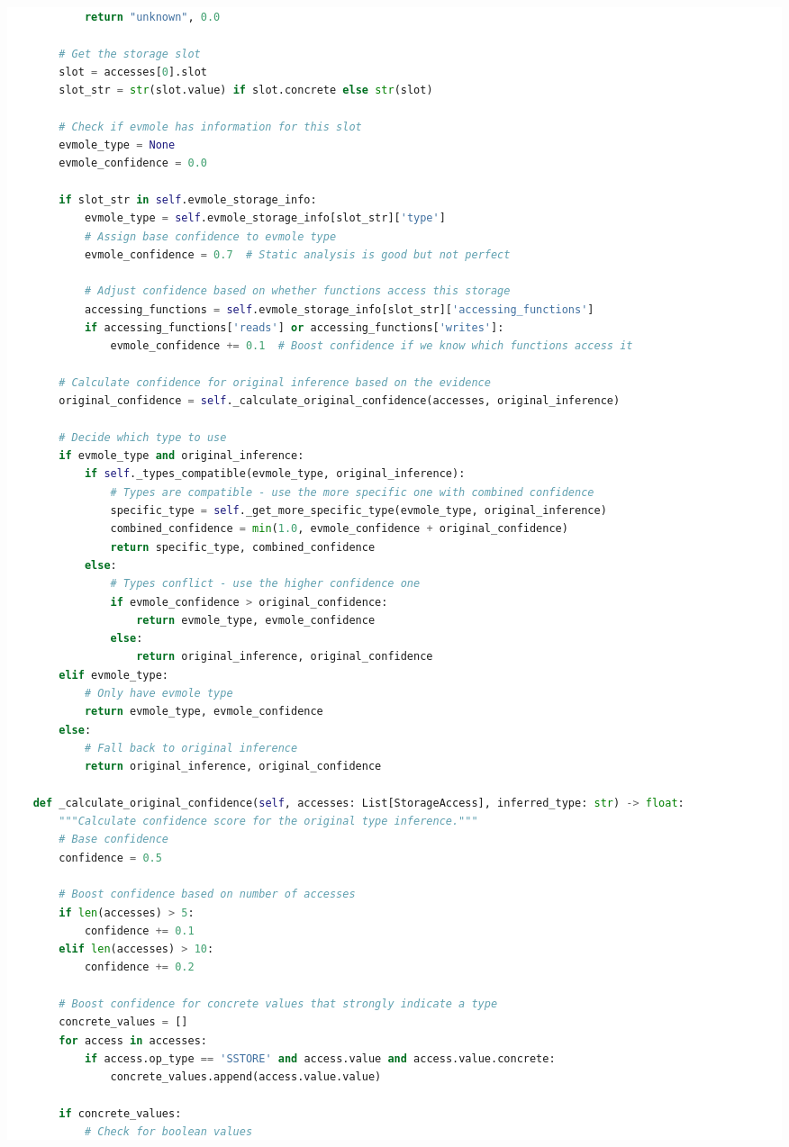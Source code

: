 ```python
            return "unknown", 0.0
        
        # Get the storage slot
        slot = accesses[0].slot
        slot_str = str(slot.value) if slot.concrete else str(slot)
        
        # Check if evmole has information for this slot
        evmole_type = None
        evmole_confidence = 0.0
        
        if slot_str in self.evmole_storage_info:
            evmole_type = self.evmole_storage_info[slot_str]['type']
            # Assign base confidence to evmole type
            evmole_confidence = 0.7  # Static analysis is good but not perfect
            
            # Adjust confidence based on whether functions access this storage
            accessing_functions = self.evmole_storage_info[slot_str]['accessing_functions']
            if accessing_functions['reads'] or accessing_functions['writes']:
                evmole_confidence += 0.1  # Boost confidence if we know which functions access it
        
        # Calculate confidence for original inference based on the evidence
        original_confidence = self._calculate_original_confidence(accesses, original_inference)
        
        # Decide which type to use
        if evmole_type and original_inference:
            if self._types_compatible(evmole_type, original_inference):
                # Types are compatible - use the more specific one with combined confidence
                specific_type = self._get_more_specific_type(evmole_type, original_inference)
                combined_confidence = min(1.0, evmole_confidence + original_confidence)
                return specific_type, combined_confidence
            else:
                # Types conflict - use the higher confidence one
                if evmole_confidence > original_confidence:
                    return evmole_type, evmole_confidence
                else:
                    return original_inference, original_confidence
        elif evmole_type:
            # Only have evmole type
            return evmole_type, evmole_confidence
        else:
            # Fall back to original inference
            return original_inference, original_confidence
    
    def _calculate_original_confidence(self, accesses: List[StorageAccess], inferred_type: str) -> float:
        """Calculate confidence score for the original type inference."""
        # Base confidence
        confidence = 0.5
        
        # Boost confidence based on number of accesses
        if len(accesses) > 5:
            confidence += 0.1
        elif len(accesses) > 10:
            confidence += 0.2
        
        # Boost confidence for concrete values that strongly indicate a type
        concrete_values = []
        for access in accesses:
            if access.op_type == 'SSTORE' and access.value and access.value.concrete:
                concrete_values.append(access.value.value)
        
        if concrete_values:
            # Check for boolean values
```